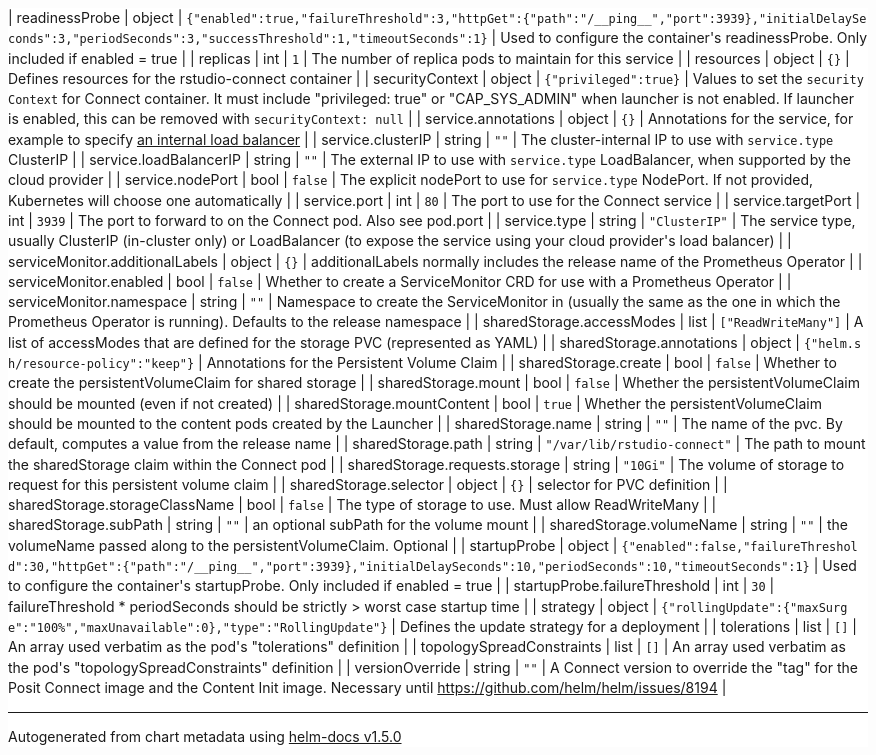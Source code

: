 | readinessProbe | object | `{"enabled":true,"failureThreshold":3,"httpGet":{"path":"/__ping__","port":3939},"initialDelaySeconds":3,"periodSeconds":3,"successThreshold":1,"timeoutSeconds":1}` | Used to configure the container's readinessProbe. Only included if enabled = true |
| replicas | int | `1` | The number of replica pods to maintain for this service |
| resources | object | `{}` | Defines resources for the rstudio-connect container |
| securityContext | object | `{"privileged":true}` | Values to set the `securityContext` for Connect container. It must include "privileged: true" or "CAP_SYS_ADMIN" when launcher is not enabled. If launcher is enabled, this can be removed with `securityContext: null` |
| service.annotations | object | `{}` | Annotations for the service, for example to specify [an internal load balancer](https://kubernetes.io/docs/concepts/services-networking/service/#internal-load-balancer) |
| service.clusterIP | string | `""` | The cluster-internal IP to use with `service.type` ClusterIP |
| service.loadBalancerIP | string | `""` | The external IP to use with `service.type` LoadBalancer, when supported by the cloud provider |
| service.nodePort | bool | `false` | The explicit nodePort to use for `service.type` NodePort. If not provided, Kubernetes will choose one automatically |
| service.port | int | `80` | The port to use for the Connect service |
| service.targetPort | int | `3939` | The port to forward to on the Connect pod. Also see pod.port |
| service.type | string | `"ClusterIP"` | The service type, usually ClusterIP (in-cluster only) or LoadBalancer (to expose the service using your cloud provider's load balancer) |
| serviceMonitor.additionalLabels | object | `{}` | additionalLabels normally includes the release name of the Prometheus Operator |
| serviceMonitor.enabled | bool | `false` | Whether to create a ServiceMonitor CRD for use with a Prometheus Operator |
| serviceMonitor.namespace | string | `""` | Namespace to create the ServiceMonitor in (usually the same as the one in which the Prometheus Operator is running). Defaults to the release namespace |
| sharedStorage.accessModes | list | `["ReadWriteMany"]` | A list of accessModes that are defined for the storage PVC (represented as YAML) |
| sharedStorage.annotations | object | `{"helm.sh/resource-policy":"keep"}` | Annotations for the Persistent Volume Claim |
| sharedStorage.create | bool | `false` | Whether to create the persistentVolumeClaim for shared storage |
| sharedStorage.mount | bool | `false` | Whether the persistentVolumeClaim should be mounted (even if not created) |
| sharedStorage.mountContent | bool | `true` | Whether the persistentVolumeClaim should be mounted to the content pods created by the Launcher |
| sharedStorage.name | string | `""` | The name of the pvc. By default, computes a value from the release name |
| sharedStorage.path | string | `"/var/lib/rstudio-connect"` | The path to mount the sharedStorage claim within the Connect pod |
| sharedStorage.requests.storage | string | `"10Gi"` | The volume of storage to request for this persistent volume claim |
| sharedStorage.selector | object | `{}` | selector for PVC definition |
| sharedStorage.storageClassName | bool | `false` | The type of storage to use. Must allow ReadWriteMany |
| sharedStorage.subPath | string | `""` | an optional subPath for the volume mount |
| sharedStorage.volumeName | string | `""` | the volumeName passed along to the persistentVolumeClaim. Optional |
| startupProbe | object | `{"enabled":false,"failureThreshold":30,"httpGet":{"path":"/__ping__","port":3939},"initialDelaySeconds":10,"periodSeconds":10,"timeoutSeconds":1}` | Used to configure the container's startupProbe. Only included if enabled = true |
| startupProbe.failureThreshold | int | `30` | failureThreshold * periodSeconds should be strictly > worst case startup time |
| strategy | object | `{"rollingUpdate":{"maxSurge":"100%","maxUnavailable":0},"type":"RollingUpdate"}` | Defines the update strategy for a deployment |
| tolerations | list | `[]` | An array used verbatim as the pod's "tolerations" definition |
| topologySpreadConstraints | list | `[]` | An array used verbatim as the pod's "topologySpreadConstraints" definition |
| versionOverride | string | `""` | A Connect version to override the "tag" for the Posit Connect image and the Content Init image. Necessary until https://github.com/helm/helm/issues/8194 |

----------------------------------------------
Autogenerated from chart metadata using [helm-docs v1.5.0](https://github.com/norwoodj/helm-docs/releases/v1.5.0)

